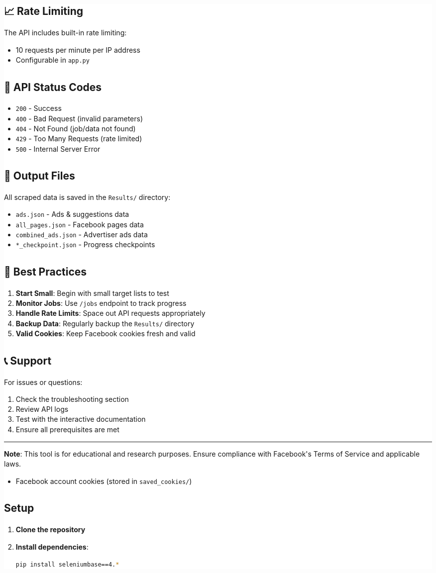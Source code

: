 ## 📈 Rate Limiting

The API includes built-in rate limiting:
- 10 requests per minute per IP address
- Configurable in `app.py`

## 🚦 API Status Codes

- `200` - Success
- `400` - Bad Request (invalid parameters)
- `404` - Not Found (job/data not found)
- `429` - Too Many Requests (rate limited)
- `500` - Internal Server Error

## 📁 Output Files

All scraped data is saved in the `Results/` directory:

- `ads.json` - Ads & suggestions data
- `all_pages.json` - Facebook pages data
- `combined_ads.json` - Advertiser ads data
- `*_checkpoint.json` - Progress checkpoints

## 🎯 Best Practices

1. **Start Small**: Begin with small target lists to test
2. **Monitor Jobs**: Use `/jobs` endpoint to track progress
3. **Handle Rate Limits**: Space out API requests appropriately
4. **Backup Data**: Regularly backup the `Results/` directory
5. **Valid Cookies**: Keep Facebook cookies fresh and valid

## 📞 Support

For issues or questions:
1. Check the troubleshooting section
2. Review API logs
3. Test with the interactive documentation
4. Ensure all prerequisites are met

---

**Note**: This tool is for educational and research purposes. Ensure compliance with Facebook's Terms of Service and applicable laws.
- Facebook account cookies (stored in `saved_cookies/`)

## Setup

1. **Clone the repository**

2. **Install dependencies**:
   ```bash
   pip install seleniumbase==4.*
   ```
